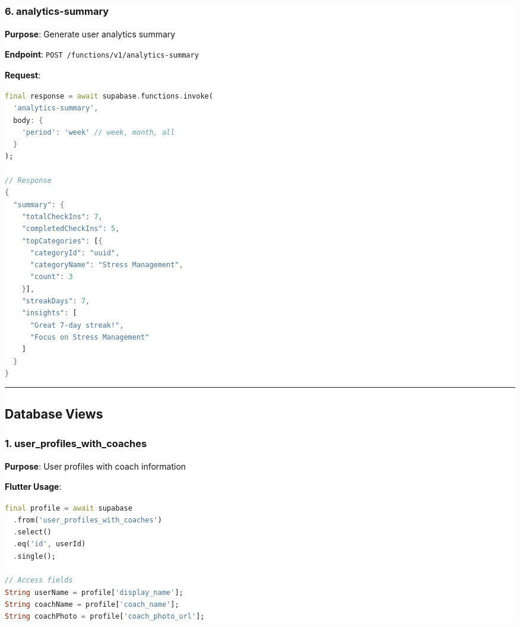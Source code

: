 ### 6. analytics-summary
**Purpose**: Generate user analytics summary

**Endpoint**: `POST /functions/v1/analytics-summary`

**Request**:
```dart
final response = await supabase.functions.invoke(
  'analytics-summary',
  body: {
    'period': 'week' // week, month, all
  }
);

// Response
{
  "summary": {
    "totalCheckIns": 7,
    "completedCheckIns": 5,
    "topCategories": [{
      "categoryId": "uuid",
      "categoryName": "Stress Management",
      "count": 3
    }],
    "streakDays": 7,
    "insights": [
      "Great 7-day streak!",
      "Focus on Stress Management"
    ]
  }
}
```

---

## Database Views

### 1. user_profiles_with_coaches
**Purpose**: User profiles with coach information

**Flutter Usage**:
```dart
final profile = await supabase
  .from('user_profiles_with_coaches')
  .select()
  .eq('id', userId)
  .single();

// Access fields
String userName = profile['display_name'];
String coachName = profile['coach_name'];
String coachPhoto = profile['coach_photo_url'];
```
